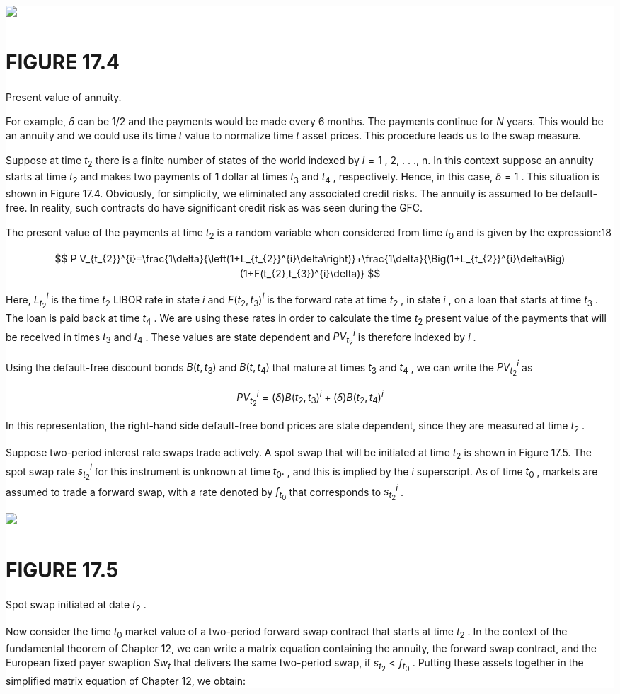 ![](images/76a82b8f5ddd2c56bab5162623d056a78cdec24a16838643462d1a1d673724e7.jpg)  

# FIGURE 17.4  

Present value of annuity.  

For example, $\delta$ can be 1/2 and the payments would be made every 6 months. The payments continue for $N$ years. This would be an annuity and we could use its time $t$ value to normalize time $t$ asset prices. This procedure leads us to the swap measure.  

Suppose at time $t_{2}$ there is a finite number of states of the world indexed by $i=1$ , 2, . . ., n. In this context suppose an annuity starts at time $t_{2}$ and makes two payments of 1 dollar at times $t_{3}$ and $t_{4}$ , respectively. Hence, in this case, $\delta=1$ . This situation is shown in Figure 17.4. Obviously, for simplicity, we eliminated any associated credit risks. The annuity is assumed to be default-free. In reality, such contracts do have significant credit risk as was seen during the GFC.  

The present value of the payments at time $t_{2}$ is a random variable when considered from time $t_{0}$ and is given by the expression:18  

$$
P V_{t_{2}}^{i}=\frac{1\delta}{\left(1+L_{t_{2}}^{i}\delta\right)}+\frac{1\delta}{\Big(1+L_{t_{2}}^{i}\delta\Big)(1+F(t_{2},t_{3})^{i}\delta)}
$$  

Here, $L_{t_{2}}^{i}$ is the time $t_{2}$ LIBOR rate in state $i$ and $F(t_{2},t_{3})^{i}$ is the forward rate at time $t_{2}$ , in state $i$ , on a loan that starts at time $t_{3}$ . The loan is paid back at time $t_{4}$ . We are using these rates in order to calculate the time $t_{2}$ present value of the payments that will be received in times $t_{3}$ and $t_{4}$ . These values are state dependent and $P V_{t_{2}}^{i}$ is therefore indexed by $i$ .  

Using the default-free discount bonds $B(t,t_{3})$ and $B(t,t_{4})$ that mature at times $t_{3}$ and $t_{4}$ , we can write the $P V_{t_{2}}^{i}$ as  

$$
P V_{t_{2}}^{i}=(\delta)B(t_{2},t_{3})^{i}+(\delta)B(t_{2},t_{4})^{i}
$$  

In this representation, the right-hand side default-free bond prices are state dependent, since they are measured at time $t_{2}$ .  

Suppose two-period interest rate swaps trade actively. A spot swap that will be initiated at time $t_{2}$ is shown in Figure 17.5. The spot swap rate $s_{t_{2}}^{i}$ for this instrument is unknown at time $t_{0}.$ , and this is implied by the $i$ superscript. As of time $t_{0}$ , markets are assumed to trade a forward swap, with a rate denoted by $f_{t_{0}}$ that corresponds to $s_{t_{2}}^{i}$ .  

![](images/bd38169676a601229d810cd97895a43e4a49cb21dd0003cade145c7cdd1ca544.jpg)  

# FIGURE 17.5  

Spot swap initiated at date $t_{2}$ .  

Now consider the time $t_{0}$ market value of a two-period forward swap contract that starts at time $t_{2}$ . In the context of the fundamental theorem of Chapter 12, we can write a matrix equation containing the annuity, the forward swap contract, and the European fixed payer swaption $S w_{t}$ that delivers the same two-period swap, if $s_{t_{2}}<f_{t_{0}}$ . Putting these assets together in the simplified matrix equation of Chapter 12, we obtain:  
